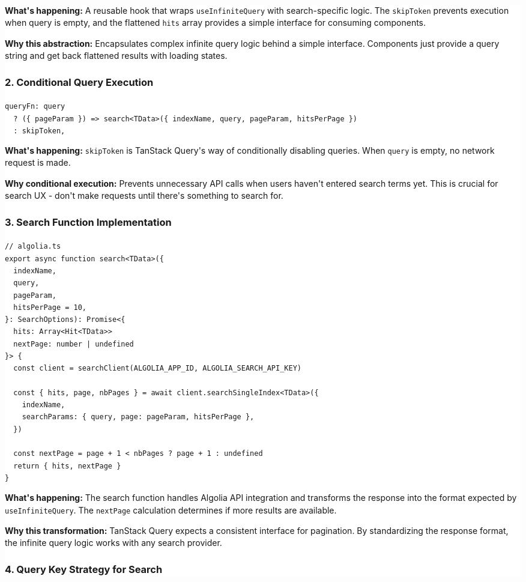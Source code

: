 **What's happening:** A reusable hook that wraps `useInfiniteQuery` with search-specific logic. The `skipToken` prevents execution when query is empty, and the flattened `hits` array provides a simple interface for consuming components.

**Why this abstraction:** Encapsulates complex infinite query logic behind a simple interface. Components just provide a query string and get back flattened results with loading states.

### 2. Conditional Query Execution

```tsx
queryFn: query
  ? ({ pageParam }) => search<TData>({ indexName, query, pageParam, hitsPerPage })
  : skipToken,
```

**What's happening:** `skipToken` is TanStack Query's way of conditionally disabling queries. When `query` is empty, no network request is made.

**Why conditional execution:** Prevents unnecessary API calls when users haven't entered search terms yet. This is crucial for search UX - don't make requests until there's something to search for.

### 3. Search Function Implementation

```tsx
// algolia.ts
export async function search<TData>({
  indexName,
  query,
  pageParam,
  hitsPerPage = 10,
}: SearchOptions): Promise<{
  hits: Array<Hit<TData>>
  nextPage: number | undefined
}> {
  const client = searchClient(ALGOLIA_APP_ID, ALGOLIA_SEARCH_API_KEY)
  
  const { hits, page, nbPages } = await client.searchSingleIndex<TData>({
    indexName,
    searchParams: { query, page: pageParam, hitsPerPage },
  })

  const nextPage = page + 1 < nbPages ? page + 1 : undefined
  return { hits, nextPage }
}
```

**What's happening:** The search function handles Algolia API integration and transforms the response into the format expected by `useInfiniteQuery`. The `nextPage` calculation determines if more results are available.

**Why this transformation:** TanStack Query expects a consistent interface for pagination. By standardizing the response format, the infinite query logic works with any search provider.

### 4. Query Key Strategy for Search
